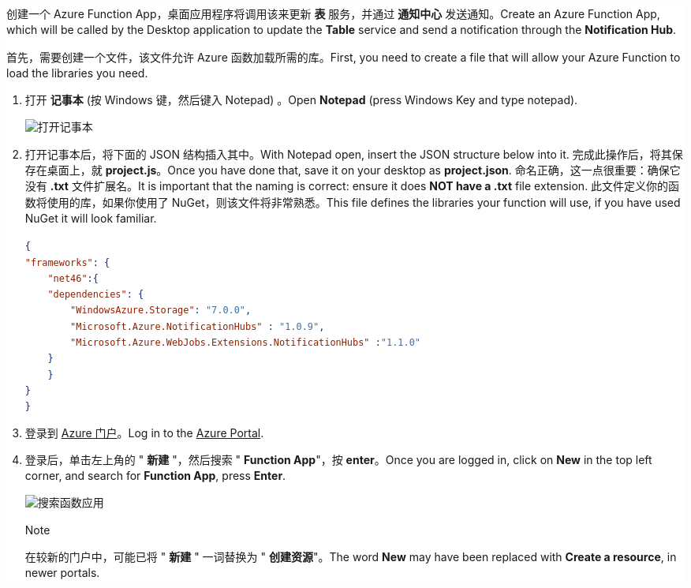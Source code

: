 <span data-ttu-id="5d4a8-302">创建一个 Azure Function App，桌面应用程序将调用该来更新 **表** 服务，并通过 **通知中心** 发送通知。</span><span class="sxs-lookup"><span data-stu-id="5d4a8-302">Create an Azure Function App, which will be called by the Desktop application to update the **Table** service and send a notification through the **Notification Hub**.</span></span>

<span data-ttu-id="5d4a8-303">首先，需要创建一个文件，该文件允许 Azure 函数加载所需的库。</span><span class="sxs-lookup"><span data-stu-id="5d4a8-303">First, you need to create a file that will allow your Azure Function to load the libraries you need.</span></span>

1.  <span data-ttu-id="5d4a8-304">打开 **记事本** (按 Windows 键，然后键入 Notepad) 。</span><span class="sxs-lookup"><span data-stu-id="5d4a8-304">Open **Notepad** (press Windows Key and type notepad).</span></span>

    ![打开记事本](images/AzureLabs-Lab8-31.png)

2.  <span data-ttu-id="5d4a8-306">打开记事本后，将下面的 JSON 结构插入其中。</span><span class="sxs-lookup"><span data-stu-id="5d4a8-306">With Notepad open, insert the JSON structure below into it.</span></span> <span data-ttu-id="5d4a8-307">完成此操作后，将其保存在桌面上，就 **project.js**。</span><span class="sxs-lookup"><span data-stu-id="5d4a8-307">Once you have done that, save it on your desktop as **project.json**.</span></span> <span data-ttu-id="5d4a8-308">命名正确，这一点很重要：确保它没有 **.txt** 文件扩展名。</span><span class="sxs-lookup"><span data-stu-id="5d4a8-308">It is important that the naming is correct: ensure it does **NOT have a .txt** file extension.</span></span> <span data-ttu-id="5d4a8-309">此文件定义你的函数将使用的库，如果你使用了 NuGet，则该文件将非常熟悉。</span><span class="sxs-lookup"><span data-stu-id="5d4a8-309">This file defines the libraries your function will use, if you have used NuGet it will look familiar.</span></span>

    ```json
    {
    "frameworks": {
        "net46":{
        "dependencies": {
            "WindowsAzure.Storage": "7.0.0",
            "Microsoft.Azure.NotificationHubs" : "1.0.9",
            "Microsoft.Azure.WebJobs.Extensions.NotificationHubs" :"1.1.0"
        }
        }
    }
    }
    ```

3.  <span data-ttu-id="5d4a8-310">登录到 [Azure 门户](https://portal.azure.com)。</span><span class="sxs-lookup"><span data-stu-id="5d4a8-310">Log in to the [Azure Portal](https://portal.azure.com).</span></span>

4.  <span data-ttu-id="5d4a8-311">登录后，单击左上角的 " **新建** "，然后搜索 " **Function App**"，按 **enter**。</span><span class="sxs-lookup"><span data-stu-id="5d4a8-311">Once you are logged in, click on **New** in the top left corner, and search for **Function App**, press **Enter**.</span></span>

    ![搜索函数应用](images/AzureLabs-Lab8-32.png)

    > [!NOTE] 
    > <span data-ttu-id="5d4a8-313">在较新的门户中，可能已将 " **新建** " 一词替换为 " **创建资源**"。</span><span class="sxs-lookup"><span data-stu-id="5d4a8-313">The word **New** may have been replaced with **Create a resource**, in newer portals.</span></span>
